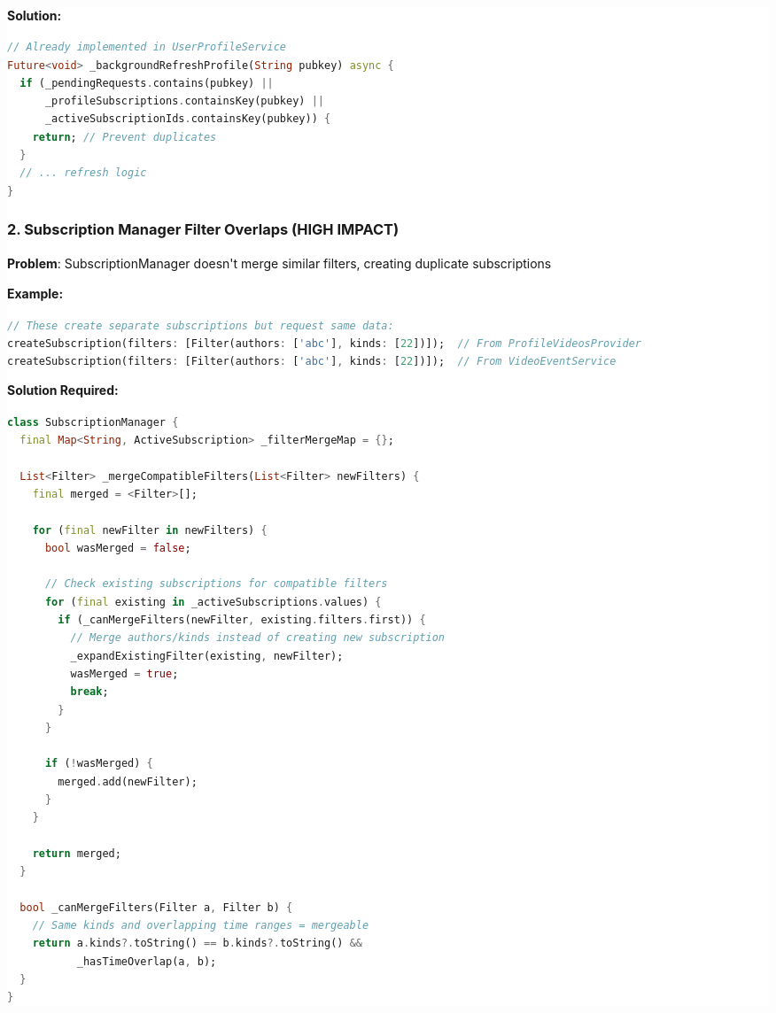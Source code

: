 **Solution:**
```dart
// Already implemented in UserProfileService
Future<void> _backgroundRefreshProfile(String pubkey) async {
  if (_pendingRequests.contains(pubkey) || 
      _profileSubscriptions.containsKey(pubkey) || 
      _activeSubscriptionIds.containsKey(pubkey)) {
    return; // Prevent duplicates
  }
  // ... refresh logic
}
```

### 2. Subscription Manager Filter Overlaps (HIGH IMPACT)

**Problem**: SubscriptionManager doesn't merge similar filters, creating duplicate subscriptions

**Example:**
```dart
// These create separate subscriptions but request same data:
createSubscription(filters: [Filter(authors: ['abc'], kinds: [22])]);  // From ProfileVideosProvider
createSubscription(filters: [Filter(authors: ['abc'], kinds: [22])]);  // From VideoEventService
```

**Solution Required:**
```dart
class SubscriptionManager {
  final Map<String, ActiveSubscription> _filterMergeMap = {};
  
  List<Filter> _mergeCompatibleFilters(List<Filter> newFilters) {
    final merged = <Filter>[];
    
    for (final newFilter in newFilters) {
      bool wasMerged = false;
      
      // Check existing subscriptions for compatible filters
      for (final existing in _activeSubscriptions.values) {
        if (_canMergeFilters(newFilter, existing.filters.first)) {
          // Merge authors/kinds instead of creating new subscription
          _expandExistingFilter(existing, newFilter);
          wasMerged = true;
          break;
        }
      }
      
      if (!wasMerged) {
        merged.add(newFilter);
      }
    }
    
    return merged;
  }
  
  bool _canMergeFilters(Filter a, Filter b) {
    // Same kinds and overlapping time ranges = mergeable
    return a.kinds?.toString() == b.kinds?.toString() &&
           _hasTimeOverlap(a, b);
  }
}
```
